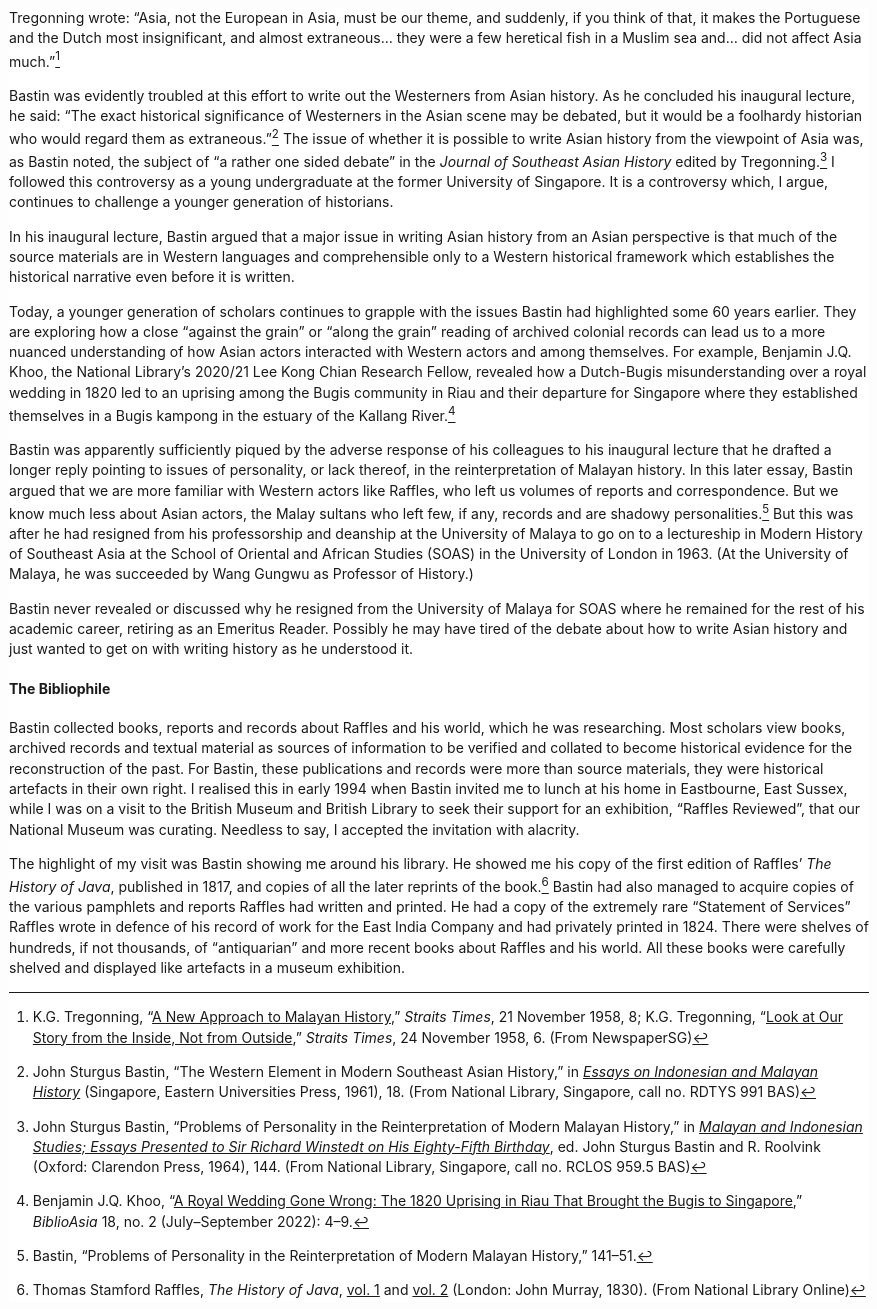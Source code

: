 Tregonning wrote: “Asia, not the European in Asia, must be our theme, and suddenly, if you think of that, it makes the Portuguese and the Dutch most insignificant, and almost extraneous… they were a few heretical fish in a Muslim sea and… did not affect Asia much.”[^5]

Bastin was evidently troubled at this effort to write out the Westerners from Asian history. As he concluded his inaugural lecture, he said: “The exact historical significance of Westerners in the Asian scene may be debated, but it would be a foolhardy historian who would regard them as extraneous.”[^6] The issue of whether it is possible to write Asian history from the viewpoint of Asia was, as Bastin noted, the subject of “a rather one sided debate” in the _Journal of Southeast Asian History_ edited by Tregonning.[^7] I followed this controversy as a young undergraduate at the former University of Singapore. It is a controversy which, I argue, continues to challenge a younger generation of historians.

In his inaugural lecture, Bastin argued that a major issue in writing Asian history from an Asian perspective is that much of the source materials are in Western languages and comprehensible only to a Western historical framework which establishes the historical narrative even before it is written.&nbsp;

Today, a younger generation of scholars continues to grapple with the issues Bastin had highlighted some 60 years earlier. They are exploring how a close “against the grain” or “along the grain” reading of archived colonial records can lead us to a more nuanced understanding of how Asian actors interacted with Western actors and among themselves. For example, Benjamin J.Q. Khoo, the National Library’s 2020/21 Lee Kong Chian Research Fellow, revealed how a Dutch-Bugis misunderstanding over a royal wedding in 1820 led to an uprising among the Bugis community in Riau and their departure for Singapore where they established themselves in a Bugis kampong in the estuary of the Kallang River.[^8]

Bastin was apparently sufficiently piqued by the adverse response of his colleagues to his inaugural lecture that he drafted a longer reply pointing to issues of personality, or lack thereof, in the reinterpretation of Malayan history. In this later essay, Bastin argued that we are more familiar with Western actors like Raffles, who left us volumes of reports and correspondence. But we know much less about Asian actors, the Malay sultans who left few, if any, records and are shadowy personalities.[^9] But this was after he had resigned from his professorship and deanship at the University of Malaya to go on to a lectureship in Modern History of Southeast Asia at the School of Oriental and African Studies (SOAS) in the University of London in 1963. (At the University of Malaya, he was succeeded by Wang Gungwu as Professor of History.)&nbsp;

Bastin never revealed or discussed why he resigned from the University of Malaya for SOAS where he remained for the rest of his academic career, retiring as an Emeritus Reader. Possibly he may have tired of the debate about how to write Asian history and just wanted to get on with writing history as he understood it. &nbsp;

#### **The Bibliophile**

Bastin collected books, reports and records about Raffles and his world, which he was researching. Most scholars view books, archived records and textual material as sources of information to be verified and collated to become historical evidence for the reconstruction of the past. For Bastin, these publications and records were more than source materials, they were historical artefacts in their own right. I realised this in early 1994 when Bastin invited me to lunch at his home in Eastbourne, East Sussex, while I was on a visit to the British Museum and British Library to seek their support for an exhibition, “Raffles Reviewed”, that our National Museum was curating. Needless to say, I accepted the invitation with alacrity. &nbsp;

The highlight of my visit was Bastin showing me around his library. He showed me his copy of the first edition of Raffles’ _The History of Java_, published in 1817, and copies of all the later reprints of the book.[^10] Bastin had also managed to acquire copies of the various pamphlets and reports Raffles had written and printed. He had a copy of the extremely rare “Statement of Services” Raffles wrote in defence of his record of work for the East India Company and had privately printed in 1824. There were shelves of hundreds, if not thousands, of “antiquarian” and more recent books about Raffles and his world. All these books were carefully shelved and displayed like artefacts in a museum exhibition.&nbsp;


[^1]:  John Sturgus Bastin, “Raffles’ Ideas on the Land Rent System in Java and the Work of the Mackenzie Land Tenure Commission,” _Verhandelingen van het Koninklijk Instituut voor Taal, Land- en Volkenkunde_ 14 (‘s-Gravenhage: Martinus Nijhoff, 1954). (From JSTOR via NLB’s [eResources](http://eresources.nlb.gov.sg/) website)
[^2]: John Sturgus Bastin, [_The Letters of Sir Stamford Raffles to His Sister Mary Anne Flint: Together With the Letters of Lady Raffles_](https://eservice.nlb.gov.sg/redir/itemdetails?bid=205491286) (Singapore: National Museum of Singapore, 2021). (From National Library, Singapore, call no. RSING 959.5703092 BAS-\[HIS\])
[^3]: John Sturgus Bastin, “[The Native Policy of Sir Stamford Raffles: A Thesis Submitted for the Degree of Philosophy](https://eservice.nlb.gov.sg/redir/itemdetails?bid=202838679)” (PhD diss., Oxford University, 1955). (From National Library, Singapore, call no. RCLOS 959.8022 BAS-\[JSB\]); John Sturgus Bastin, [_The Native Policies of Sir Stamford Raffles in Java and Sumatra: An Economic Interpretation_](https://eservice.nlb.gov.sg/redir/itemdetails?bid=4085919) (Oxford: Clarendon Press, 1957). (From National Library, Singapore, call no. RCLOS 325.342 BAS-\[JSB\])
[^4]: Jacob Cornelis van Leur, [_Indonesian Trade and Society: Essays in Asian Social and Economic History; Selected Studies on Indonesia_](https://eservice.nlb.gov.sg/redir/itemdetails?bid=4095644) (The Hague: Published for the Royal Tropical Institute, Amsterdam, by W. van Hoeve, 1955), 261. (From National Library, Singapore, call no. RCLOS 959.8 LEU)
[^5]: K.G. Tregonning, “[A New Approach to Malayan History](https://eresources.nlb.gov.sg/newspapers/digitised/article/straitstimes19581121-1.2.92),” _Straits Times_, 21 November 1958, 8; K.G. Tregonning, “[Look at Our Story from the Inside, Not from Outside](https://eresources.nlb.gov.sg/newspapers/digitised/article/straitstimes19581124-1.2.85),” _Straits Times_, 24 November 1958, 6. (From NewspaperSG)
[^6]: John Sturgus Bastin, “The Western Element in Modern Southeast Asian History,” in [_Essays on Indonesian and Malayan History_](https://eservice.nlb.gov.sg/redir/itemdetails?bid=4077926) (Singapore, Eastern Universities Press, 1961), 18. (From National Library, Singapore, call no. RDTYS 991 BAS)
[^7]: John Sturgus Bastin, “Problems of Personality in the Reinterpretation of Modern Malayan History,” in [_Malayan and Indonesian Studies; Essays Presented to Sir Richard Winstedt on His Eighty-Fifth Birthday_](https://eservice.nlb.gov.sg/redir/itemdetails?bid=4085918), ed. John Sturgus Bastin and R. Roolvink (Oxford: Clarendon Press, 1964), 144. (From National Library, Singapore, call no. RCLOS 959.5 BAS)
[^8]: Benjamin J.Q. Khoo, “[A Royal Wedding Gone Wrong: The 1820 Uprising in Riau That Brought the Bugis to Singapore](https://biblioasia.nlb.gov.sg/vol-18/issue-2/jul-sep-2022/wedding-bugis-uprising-singapore-riau/),” _BiblioAsia_ 18, no. 2 (July–September 2022): 4–9.
[^9]: Bastin, “Problems of Personality in the Reinterpretation of Modern Malayan History,” 141–51.
[^10]: Thomas Stamford Raffles, _The History of Java_, [vol. 1](https://www.nlb.gov.sg/main/Book-Detail-Page?cmsUuID=6d15e65a-d692-4496-b15f-58bb9db11a11) and [vol. 2](https://www.nlb.gov.sg/main/Book-Detail-Page?cmsUuID=160111b1-4e0f-4a49-806e-1b565679415f) (London: John Murray, 1830). (From National Library Online)
[^11]: J.B. Stanley, “[The Bastin Collection on Raffles](https://biblioasia.nlb.gov.sg/vol-12/issue-1/apr-jun-2016/collection-on-raffles/),” _Biblioasia_ 12, no. 1 (April–June 2016): 60–64. &nbsp;
[^12]: Sophia Raffles, [_Memoir of the Life and Public Services of Sir Thomas Stamford Raffles_](https://www.nlb.gov.sg/main/Book-Detail-Page?cmsUuID=37eb213f-43cb-48b5-9f2f-101a3cda6e17) (Singapore: Oxford University Press, 1991). (From National Library Online); William Marsden, [_The History of Sumatra_](https://eservice.nlb.gov.sg/redir/itemdetails?bid=4452190) (Singapore: Oxford University Press, 1986). (From National Library, Singapore, call no. RSING 959.81 MAR)
[^13]: John Sturgus Bastin, [_Letters and Books of Sir Stamford Raffles and Lady Raffles: The Tang Holdings Collection of Autograph Letters and Books of Sir Stamford Raffles and Lady Raffles_](https://eservice.nlb.gov.sg/redir/itemdetails?bid=13142840) (Singapore: Editions Didier Millet 2009). (From National Library, Singapore, call no. RSING 959.5703092 BAS-\[JSB\])
[^14]: John Sturgus Bastin, [_Raffles and Hastings: Private Exchanges Behind the Founding of Singapore_](https://eservice.nlb.gov.sg/redir/itemdetails?bid=200867141) (Singapore: National Library Board Singapore and Marshall Cavendish Editions, 2014). (From National Library, Singapore, call no. RSING 959.5703 BAS-\[JSB\])
[^15]: Robin George Collingwood, _The Idea of History_, rev. ed. W.J. van der Dussen (Oxford: University Press, 1993), 214, 283.&nbsp;
[^16]: John Sturgus Bastin, [_Sir Stamford Raffles and Some of His Friends and Contemporaries: A Memoir of the Founder of Singapore_](https://eservice.nlb.gov.sg/redir/itemdetails?bid=203823402) (Singapore: World Scientific Publishing Co. Pte Ltd, 2019). (From National Library, Singapore, call no. RSING 959.5703092 BAS-\[HIS\])
[^17]: William Farquhar, [_Natural History Drawings: The Complete William Farquhar Collection: Malay Peninsula, 1803–1818_](https://eservice.nlb.gov.sg/redir/itemdetails?bid=202850438) (Singapore: Editions Didier Millet: National Museum of Singapore, repr. 2015, 2010). (From National Library, Singapore, call no. RCLOS 508.0222 FAR-\[JSB\])
[^18]: John Sturgus Bastin and Julie Weizenegger, [_The Family of Sir Stamford Raffles_](https://eservice.nlb.gov.sg/redir/itemdetails?bid=201924754) (Singapore: National Library Board Singapore and Marshall Cavendish Editions, 2016). (From National Library, Singapore, call no. RSING 959.57030922 BAS-\[HIS\])
[^19]: John Sturgus Bastin, [_The Founding of Singapore 1819: Based on the Private Letters of Sir Stamford Raffles to the Governor-General and Commander-in-Chief in India, the Marguess of Hastings, Preserved in the Bute Collection at Mount Stuart, Isle of Bute, Scotland_](https://eservice.nlb.gov.sg/redir/itemdetails?bid=14404109) (Singapore: National Library Board, 2012). (From National Library, Singapore, call no. RSING 959.5703 BAS-\[JSB\])
[^20]: Bastin, [_Sir Stamford Raffles and Some of His Friends and Contemporaries_](https://eservice.nlb.gov.sg/redir/itemdetails?bid=203823402), vi.